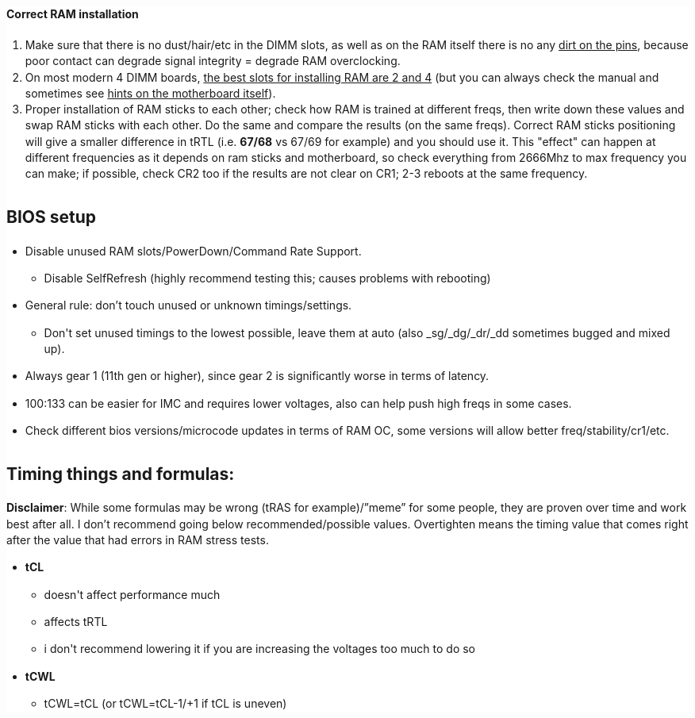 #### **Correct RAM installation**


1) Make sure that there is no dust/hair/etc in the DIMM slots, as well as on the RAM itself there is no any [dirt on the pins](https://cdn.discordapp.com/attachments/903249065226149959/1106262302484865154/image.png), because poor contact can degrade signal integrity = degrade RAM overclocking.
2) On most modern 4 DIMM boards, [the best slots for installing RAM are 2 and 4](https://media.discordapp.net/attachments/898074377407574018/951203012376936458/unknown.png?width=1440&height=599) (but you can always check the manual and sometimes see [hints on the motherboard itself](https://cdn.discordapp.com/attachments/903249065226149959/1102246713286197318/image.png)).
3) Proper installation of RAM sticks to each other; check how RAM is trained at different freqs, then write down these values and swap RAM sticks with each other.
Do the same and compare the results (on the same freqs). Сorrect RAM sticks positioning will give a smaller difference in tRTL (i.e. **67/68** vs 67/69 for example) and you should use it. This "effect" can happen at different frequencies as it depends on ram sticks and motherboard, so check everything from 2666Mhz to max frequency you can make; if possible, check CR2 too if the results are not clear on CR1; 2-3 reboots at the same frequency.


## **BIOS setup** 


- Disable unused RAM slots/PowerDown/Command Rate Support.

    - Disable SelfRefresh (highly recommend testing this; causes problems with rebooting)

- General rule: don’t touch unused or unknown timings/settings. 

   - Don't set unused timings to the lowest possible, leave them at auto (also _sg/_dg/_dr/_dd sometimes bugged and mixed up).

- Always gear 1 (11th gen or higher), since gear 2 is significantly worse in terms of latency.

- 100:133 can be easier for IMC and requires lower voltages, also can help push high freqs in some cases.

- Check different bios versions/microcode updates in terms of RAM OC, some versions will allow better freq/stability/cr1/etc.




## **Timing things and formulas:**

**Disclaimer**: While some formulas may be wrong (tRAS for example)/”meme” for some people, they are proven over time and work best after all. I don’t recommend going below recommended/possible values. Overtighten means the timing value that comes right after the value that had errors in RAM stress tests.



- **tCL**
    - doesn't affect performance much

    - affects tRTL

    - i don't recommend lowering it if you are increasing the voltages too much to do so

- **tCWL** 
    - tCWL=tCL (or tCWL=tCL-1/+1 if tCL is uneven)
